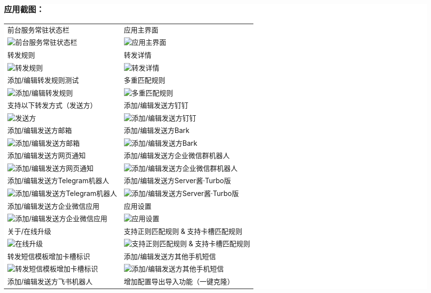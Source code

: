 ### 应用截图：

| | |
|  ----  | ----  |
| 前台服务常驻状态栏 | 应用主界面 |
| ![前台服务常驻状态栏](pic/taskbar.jpg "前台服务常驻状态栏") | ![应用主界面](pic/main.jpg "应用主界面") |
| 转发规则 | 转发详情 |
| ![转发规则](pic/rule.jpg "转发规则") | ![转发详情](pic/maindetail.jpg "转发详情") |
| 添加/编辑转发规则测试 | 多重匹配规则 |
| ![添加/编辑转发规则](pic/ruleset.jpg "添加/编辑转发规则") | ![多重匹配规则](pic/multimatch.jpg "多重匹配规则")|
| 支持以下转发方式（发送方） | 添加/编辑发送方钉钉 |
| ![发送方](pic/sender.jpg "发送方") | ![添加/编辑发送方钉钉](pic/sendersetdingding.jpg "添加/编辑发送方钉钉") |
| 添加/编辑发送方邮箱 | 添加/编辑发送方Bark |
| ![添加/编辑发送方邮箱](pic/sendersetemail.jpg "添加/编辑发送方邮箱") | ![添加/编辑发送方Bark](pic/sendersetbark.png "添加/编辑发送方Bark") |
| 添加/编辑发送方网页通知 | 添加/编辑发送方企业微信群机器人 |
| ![添加/编辑发送方网页通知](pic/sendersetwebnotify.jpg "添加/编辑发送方网页通知") | ![添加/编辑发送方企业微信群机器人](pic/sendersetqywechat.jpg "添加/编辑发送方企业微信群机器人") |
| 添加/编辑发送方Telegram机器人 | 添加/编辑发送方Server酱·Turbo版 |
| ![添加/编辑发送方Telegram机器人](pic/sendertelegram.jpg "添加/编辑发送方Telegram机器人") | ![添加/编辑发送方Server酱·Turbo版](pic/senderserverchan.jpg "添加/编辑发送方Server酱·Turbo版") |
| 添加/编辑发送方企业微信应用 | 应用设置 |
| ![添加/编辑发送方企业微信应用](pic/sendersetqywxapp.jpg "添加/编辑发送方企业微信应用") | ![应用设置](pic/setting.jpg "应用设置") |
| 关于/在线升级 | 支持正则匹配规则 & 支持卡槽匹配规则 |
| ![在线升级](pic/update.jpg "在线升级") | ![支持正则匹配规则 & 支持卡槽匹配规则](pic/regex.jpg "支持正则匹配规则 & 支持卡槽匹配规则") |
| 转发短信模板增加卡槽标识 | 添加/编辑发送方其他手机短信 |
| ![转发短信模板增加卡槽标识](pic/siminfo.jpg "转发短信模板增加卡槽标识") | ![添加/编辑发送方其他手机短信](pic/sendersetsms.jpg "添加/编辑发送方其他手机短信") |
| 添加/编辑发送方飞书机器人 | 增加配置导出导入功能（一键克隆） |